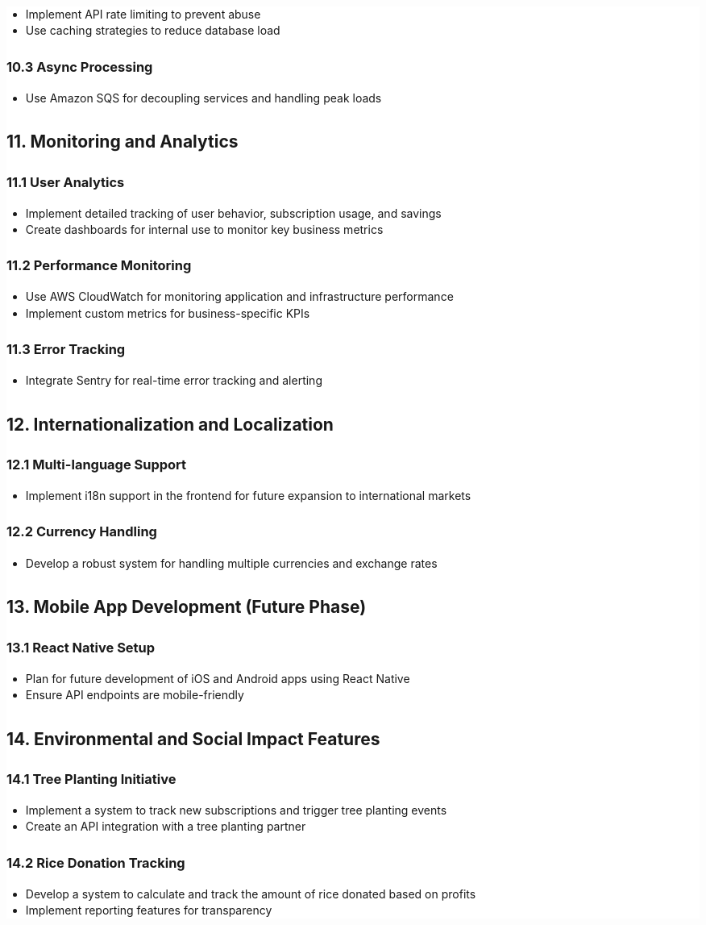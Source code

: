 - Implement API rate limiting to prevent abuse
- Use caching strategies to reduce database load

### 10.3 Async Processing

- Use Amazon SQS for decoupling services and handling peak loads

## 11. Monitoring and Analytics

### 11.1 User Analytics

- Implement detailed tracking of user behavior, subscription usage, and savings
- Create dashboards for internal use to monitor key business metrics

### 11.2 Performance Monitoring

- Use AWS CloudWatch for monitoring application and infrastructure performance
- Implement custom metrics for business-specific KPIs

### 11.3 Error Tracking

- Integrate Sentry for real-time error tracking and alerting

## 12. Internationalization and Localization

### 12.1 Multi-language Support

- Implement i18n support in the frontend for future expansion to international markets

### 12.2 Currency Handling

- Develop a robust system for handling multiple currencies and exchange rates

## 13. Mobile App Development (Future Phase)

### 13.1 React Native Setup

- Plan for future development of iOS and Android apps using React Native
- Ensure API endpoints are mobile-friendly

## 14. Environmental and Social Impact Features

### 14.1 Tree Planting Initiative

- Implement a system to track new subscriptions and trigger tree planting events
- Create an API integration with a tree planting partner

### 14.2 Rice Donation Tracking

- Develop a system to calculate and track the amount of rice donated based on profits
- Implement reporting features for transparency
